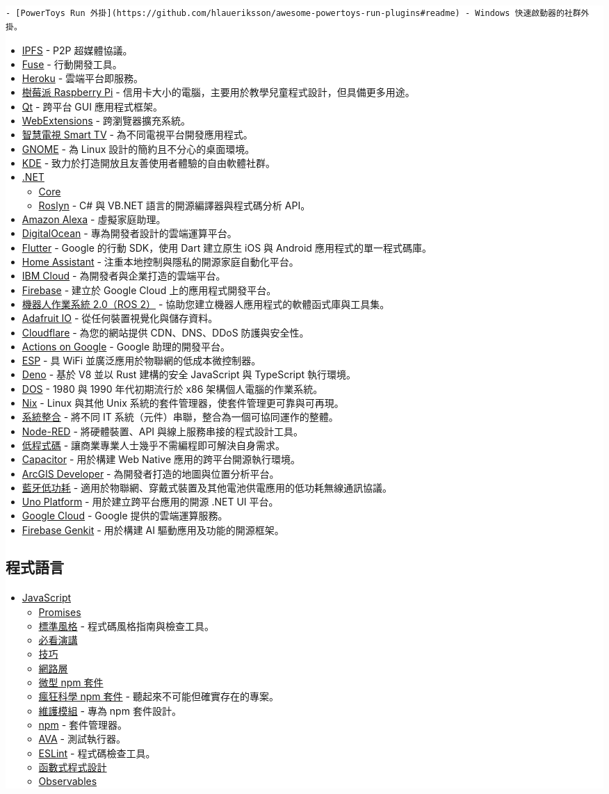 	- [PowerToys Run 外掛](https://github.com/hlaueriksson/awesome-powertoys-run-plugins#readme) - Windows 快速啟動器的社群外掛。
- [IPFS](https://github.com/ipfs/awesome-ipfs#readme) - P2P 超媒體協議。
- [Fuse](https://github.com/fuse-compound/awesome-fuse#readme) - 行動開發工具。
- [Heroku](https://github.com/ianstormtaylor/awesome-heroku#readme) - 雲端平台即服務。
- [樹莓派 Raspberry Pi](https://github.com/thibmaek/awesome-raspberry-pi#readme) - 信用卡大小的電腦，主要用於教學兒童程式設計，但具備更多用途。
- [Qt](https://github.com/JesseTG/awesome-qt#readme) - 跨平台 GUI 應用程式框架。
- [WebExtensions](https://github.com/fregante/Awesome-WebExtensions#readme) - 跨瀏覽器擴充系統。
- [智慧電視 Smart TV](https://github.com/vitalets/awesome-smart-tv#readme) - 為不同電視平台開發應用程式。
- [GNOME](https://github.com/Kazhnuz/awesome-gnome#readme) - 為 Linux 設計的簡約且不分心的桌面環境。
- [KDE](https://github.com/francoism90/awesome-kde#readme) - 致力於打造開放且友善使用者體驗的自由軟體社群。
- [.NET](https://github.com/quozd/awesome-dotnet#readme)
	- [Core](https://github.com/thangchung/awesome-dotnet-core#readme)
	- [Roslyn](https://github.com/ironcev/awesome-roslyn#readme) - C# 與 VB.NET 語言的開源編譯器與程式碼分析 API。
- [Amazon Alexa](https://github.com/miguelmota/awesome-amazon-alexa#readme) - 虛擬家庭助理。
- [DigitalOcean](https://github.com/jonleibowitz/awesome-digitalocean#readme) - 專為開發者設計的雲端運算平台。
- [Flutter](https://github.com/Solido/awesome-flutter#readme) - Google 的行動 SDK，使用 Dart 建立原生 iOS 與 Android 應用程式的單一程式碼庫。
- [Home Assistant](https://github.com/frenck/awesome-home-assistant#readme) - 注重本地控制與隱私的開源家庭自動化平台。
- [IBM Cloud](https://github.com/victorshinya/awesome-ibmcloud#readme) - 為開發者與企業打造的雲端平台。
- [Firebase](https://github.com/jthegedus/awesome-firebase#readme) - 建立於 Google Cloud 上的應用程式開發平台。
- [機器人作業系統 2.0（ROS 2）](https://github.com/fkromer/awesome-ros2#readme) - 協助您建立機器人應用程式的軟體函式庫與工具集。
- [Adafruit IO](https://github.com/adafruit/awesome-adafruitio#readme) - 從任何裝置視覺化與儲存資料。
- [Cloudflare](https://github.com/irazasyed/awesome-cloudflare#readme) - 為您的網站提供 CDN、DNS、DDoS 防護與安全性。
- [Actions on Google](https://github.com/ravirupareliya/awesome-actions-on-google#readme) - Google 助理的開發平台。
- [ESP](https://github.com/agucova/awesome-esp#readme) - 具 WiFi 並廣泛應用於物聯網的低成本微控制器。
- [Deno](https://github.com/denolib/awesome-deno#readme) - 基於 V8 並以 Rust 建構的安全 JavaScript 與 TypeScript 執行環境。
- [DOS](https://github.com/balintkissdev/awesome-dos#readme) - 1980 與 1990 年代初期流行於 x86 架構個人電腦的作業系統。
- [Nix](https://github.com/nix-community/awesome-nix#readme) - Linux 與其他 Unix 系統的套件管理器，使套件管理更可靠與可再現。
- [系統整合](https://github.com/stn1slv/awesome-integration#readme) - 將不同 IT 系統（元件）串聯，整合為一個可協同運作的整體。
- [Node-RED](https://github.com/naimo84/awesome-nodered#readme) - 將硬體裝置、API 與線上服務串接的程式設計工具。
- [低程式碼](https://github.com/zenitysec/awesome-low-code#readme) - 讓商業專業人士幾乎不需編程即可解決自身需求。
- [Capacitor](https://github.com/riderx/awesome-capacitor#readme) - 用於構建 Web Native 應用的跨平台開源執行環境。
- [ArcGIS Developer](https://github.com/Esri/awesome-arcgis-developer#readme) - 為開發者打造的地圖與位置分析平台。
- [藍牙低功耗](https://github.com/dotintent/awesome-ble#readme) - 適用於物聯網、穿戴式裝置及其他電池供電應用的低功耗無線通訊協議。
- [Uno Platform](https://github.com/MartinZikmund/awesome-uno-platform#readme) - 用於建立跨平台應用的開源 .NET UI 平台。
- [Google Cloud](https://github.com/GoogleCloudPlatform/awesome-google-cloud#readme) - Google 提供的雲端運算服務。
- [Firebase Genkit](https://github.com/xavidop/awesome-firebase-genkit#readme) - 用於構建 AI 驅動應用及功能的開源框架。

## 程式語言

- [JavaScript](https://github.com/sorrycc/awesome-javascript#readme)
	- [Promises](https://github.com/wbinnssmith/awesome-promises#readme)
	- [標準風格](https://github.com/standard/awesome-standard#readme) - 程式碼風格指南與檢查工具。
	- [必看演講](https://github.com/bolshchikov/js-must-watch#readme)
	- [技巧](https://github.com/loverajoel/jstips#readme)
	- [網路層](https://github.com/Kikobeats/awesome-network-js#readme)
	- [微型 npm 套件](https://github.com/parro-it/awesome-micro-npm-packages#readme)
	- [瘋狂科學 npm 套件](https://github.com/feross/awesome-mad-science#readme) - 聽起來不可能但確實存在的專案。
	- [維護模組](https://github.com/maxogden/maintenance-modules#readme) - 專為 npm 套件設計。
	- [npm](https://github.com/sindresorhus/awesome-npm#readme) - 套件管理器。
	- [AVA](https://github.com/avajs/awesome-ava#readme) - 測試執行器。
	- [ESLint](https://github.com/dustinspecker/awesome-eslint#readme) - 程式碼檢查工具。
	- [函數式程式設計](https://github.com/stoeffel/awesome-fp-js#readme)
	- [Observables](https://github.com/sindresorhus/awesome-observables#readme)